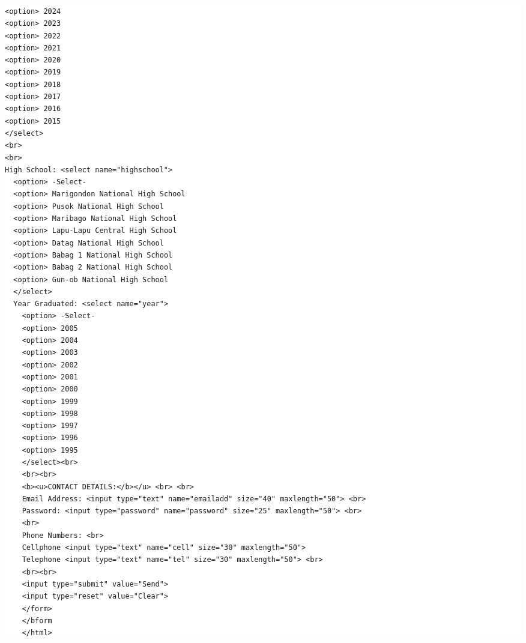     <option> 2024
    <option> 2023
    <option> 2022
    <option> 2021
    <option> 2020
    <option> 2019
    <option> 2018
    <option> 2017
    <option> 2016
    <option> 2015
    </select>
    <br>
    <br>
    High School: <select name="highschool">
      <option> -Select-
      <option> Marigondon National High School
      <option> Pusok National High School
      <option> Maribago National High School
      <option> Lapu-Lapu Central High School
      <option> Datag National High School
      <option> Babag 1 National High School
      <option> Babag 2 National High School 
      <option> Gun-ob National High School 
      </select>
      Year Graduated: <select name="year">
        <option> -Select-
        <option> 2005
        <option> 2004
        <option> 2003
        <option> 2002
        <option> 2001
        <option> 2000
        <option> 1999
        <option> 1998
        <option> 1997
        <option> 1996
        <option> 1995
        </select><br>
        <br><br>
        <b><u>CONTACT DETAILS:</b></u> <br> <br>
        Email Address: <input type="text" name="emailadd" size="40" maxlength="50"> <br>
        Password: <input type="password" name="password" size="25" maxlength="50"> <br>
        <br>
        Phone Numbers: <br>
        Cellphone <input type="text" name="cell" size="30" maxlength="50">
        Telephone <input type="text" name="tel" size="30" maxlength="50"> <br>
        <br><br>
        <input type="submit" value="Send">
        <input type="reset" value="Clear">
        </form>
        </bform
        </html>
